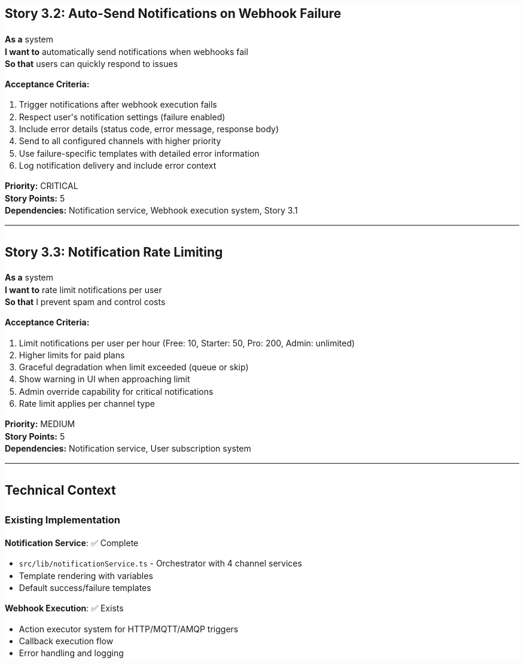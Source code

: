
## Story 3.2: Auto-Send Notifications on Webhook Failure

**As a** system  
**I want to** automatically send notifications when webhooks fail  
**So that** users can quickly respond to issues  

**Acceptance Criteria:**
1. Trigger notifications after webhook execution fails
2. Respect user's notification settings (failure enabled)
3. Include error details (status code, error message, response body)
4. Send to all configured channels with higher priority
5. Use failure-specific templates with detailed error information
6. Log notification delivery and include error context

**Priority:** CRITICAL  
**Story Points:** 5  
**Dependencies:** Notification service, Webhook execution system, Story 3.1

---

## Story 3.3: Notification Rate Limiting

**As a** system  
**I want to** rate limit notifications per user  
**So that** I prevent spam and control costs  

**Acceptance Criteria:**
1. Limit notifications per user per hour (Free: 10, Starter: 50, Pro: 200, Admin: unlimited)
2. Higher limits for paid plans
3. Graceful degradation when limit exceeded (queue or skip)
4. Show warning in UI when approaching limit
5. Admin override capability for critical notifications
6. Rate limit applies per channel type

**Priority:** MEDIUM  
**Story Points:** 5  
**Dependencies:** Notification service, User subscription system

---

## Technical Context

### Existing Implementation

**Notification Service**: ✅ Complete
- `src/lib/notificationService.ts` - Orchestrator with 4 channel services
- Template rendering with variables
- Default success/failure templates

**Webhook Execution**: ✅ Exists
- Action executor system for HTTP/MQTT/AMQP triggers
- Callback execution flow
- Error handling and logging
